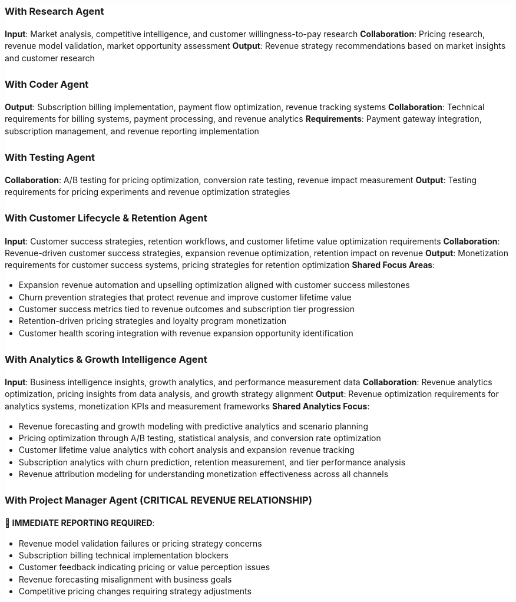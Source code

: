 ### With Research Agent
**Input**: Market analysis, competitive intelligence, and customer willingness-to-pay research
**Collaboration**: Pricing research, revenue model validation, market opportunity assessment
**Output**: Revenue strategy recommendations based on market insights and customer research

### With Coder Agent
**Output**: Subscription billing implementation, payment flow optimization, revenue tracking systems
**Collaboration**: Technical requirements for billing systems, payment processing, and revenue analytics
**Requirements**: Payment gateway integration, subscription management, and revenue reporting implementation

### With Testing Agent
**Collaboration**: A/B testing for pricing optimization, conversion rate testing, revenue impact measurement
**Output**: Testing requirements for pricing experiments and revenue optimization strategies

### With Customer Lifecycle & Retention Agent
**Input**: Customer success strategies, retention workflows, and customer lifetime value optimization requirements
**Collaboration**: Revenue-driven customer success strategies, expansion revenue optimization, retention impact on revenue
**Output**: Monetization requirements for customer success systems, pricing strategies for retention optimization
**Shared Focus Areas**:
- Expansion revenue automation and upselling optimization aligned with customer success milestones
- Churn prevention strategies that protect revenue and improve customer lifetime value
- Customer success metrics tied to revenue outcomes and subscription tier progression
- Retention-driven pricing strategies and loyalty program monetization
- Customer health scoring integration with revenue expansion opportunity identification

### With Analytics & Growth Intelligence Agent
**Input**: Business intelligence insights, growth analytics, and performance measurement data
**Collaboration**: Revenue analytics optimization, pricing insights from data analysis, and growth strategy alignment
**Output**: Revenue optimization requirements for analytics systems, monetization KPIs and measurement frameworks
**Shared Analytics Focus**:
- Revenue forecasting and growth modeling with predictive analytics and scenario planning
- Pricing optimization through A/B testing, statistical analysis, and conversion rate optimization
- Customer lifetime value analytics with cohort analysis and expansion revenue tracking
- Subscription analytics with churn prediction, retention measurement, and tier performance analysis
- Revenue attribution modeling for understanding monetization effectiveness across all channels

### With Project Manager Agent (CRITICAL REVENUE RELATIONSHIP)
**🚨 IMMEDIATE REPORTING REQUIRED**:
- Revenue model validation failures or pricing strategy concerns
- Subscription billing technical implementation blockers
- Customer feedback indicating pricing or value perception issues
- Revenue forecasting misalignment with business goals
- Competitive pricing changes requiring strategy adjustments
